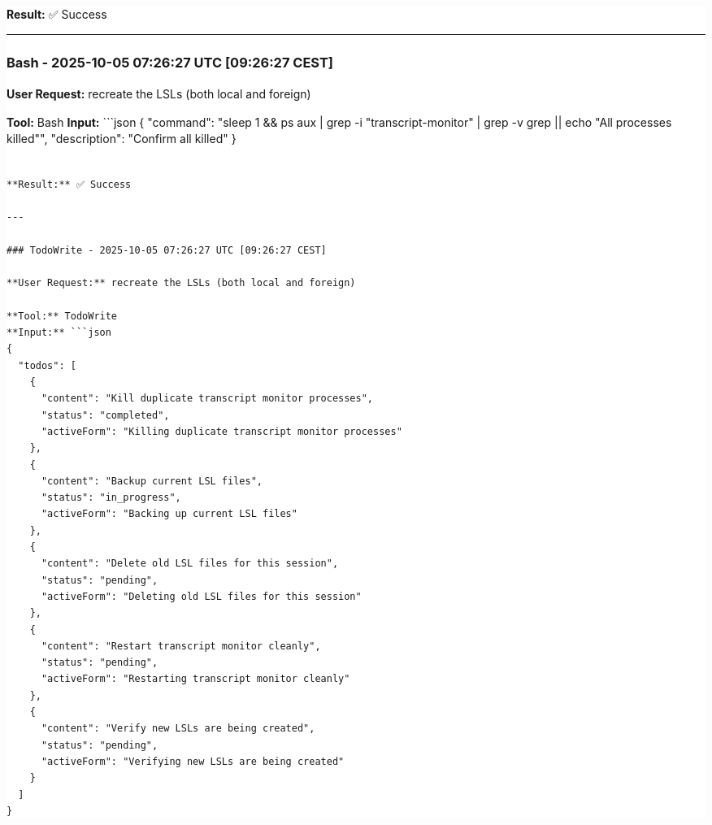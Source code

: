 **Result:** ✅ Success

---

### Bash - 2025-10-05 07:26:27 UTC [09:26:27 CEST]

**User Request:** recreate the LSLs (both local and foreign)

**Tool:** Bash
**Input:** ```json
{
  "command": "sleep 1 && ps aux | grep -i \"transcript-monitor\" | grep -v grep || echo \"All processes killed\"",
  "description": "Confirm all killed"
}
```

**Result:** ✅ Success

---

### TodoWrite - 2025-10-05 07:26:27 UTC [09:26:27 CEST]

**User Request:** recreate the LSLs (both local and foreign)

**Tool:** TodoWrite
**Input:** ```json
{
  "todos": [
    {
      "content": "Kill duplicate transcript monitor processes",
      "status": "completed",
      "activeForm": "Killing duplicate transcript monitor processes"
    },
    {
      "content": "Backup current LSL files",
      "status": "in_progress",
      "activeForm": "Backing up current LSL files"
    },
    {
      "content": "Delete old LSL files for this session",
      "status": "pending",
      "activeForm": "Deleting old LSL files for this session"
    },
    {
      "content": "Restart transcript monitor cleanly",
      "status": "pending",
      "activeForm": "Restarting transcript monitor cleanly"
    },
    {
      "content": "Verify new LSLs are being created",
      "status": "pending",
      "activeForm": "Verifying new LSLs are being created"
    }
  ]
}
```
